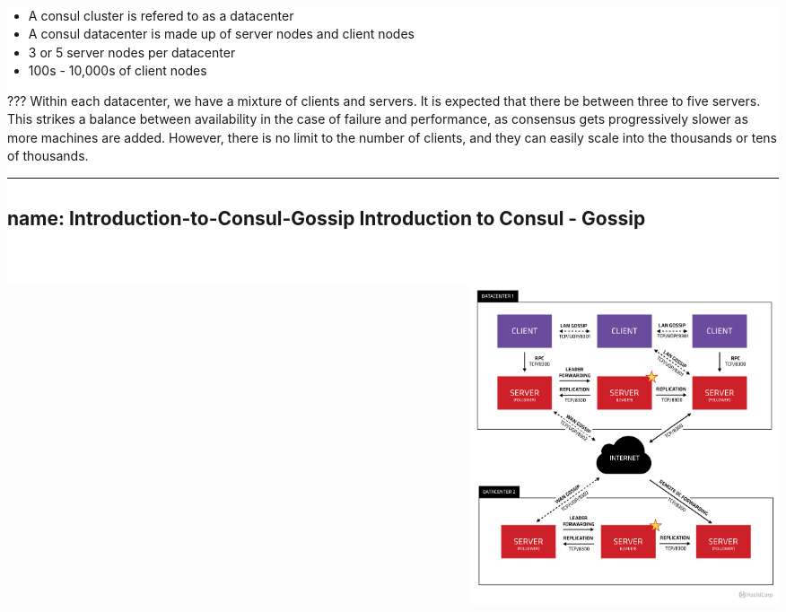 * A consul cluster is refered to as a datacenter
* A consul datacenter is made up of server nodes and client nodes
* 3 or 5 server nodes per datacenter
* 100s - 10,000s of client nodes

???
Within each datacenter, we have a mixture of clients and servers. It is expected that there be between three to five servers. This strikes a balance between availability in the case of failure and performance, as consensus gets progressively slower as more machines are added. However, there is no limit to the number of clients, and they can easily scale into the thousands or tens of thousands.

---
name: Introduction-to-Consul-Gossip
Introduction to Consul - Gossip
-------------------------
<br><br>
<img align="right" width="40%" src="images/consul_ref_arch.png">
